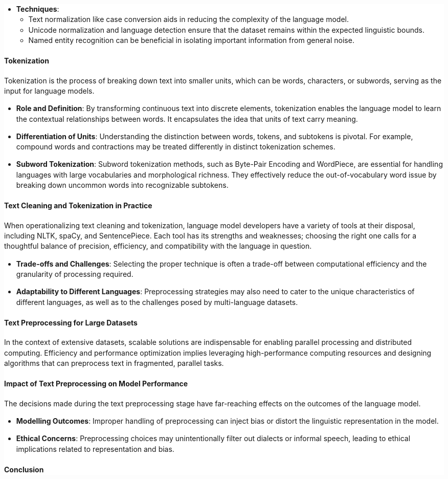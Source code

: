 - **Techniques**:
  - Text normalization like case conversion aids in reducing the complexity of the language model.
  - Unicode normalization and language detection ensure that the dataset remains within the expected linguistic bounds.
  - Named entity recognition can be beneficial in isolating important information from general noise.

#### Tokenization

Tokenization is the process of breaking down text into smaller units, which can be words, characters, or subwords, serving as the input for language models.

- **Role and Definition**: By transforming continuous text into discrete elements, tokenization enables the language model to learn the contextual relationships between words. It encapsulates the idea that units of text carry meaning.

- **Differentiation of Units**: Understanding the distinction between words, tokens, and subtokens is pivotal. For example, compound words and contractions may be treated differently in distinct tokenization schemes.

- **Subword Tokenization**: Subword tokenization methods, such as Byte-Pair Encoding and WordPiece, are essential for handling languages with large vocabularies and morphological richness. They effectively reduce the out-of-vocabulary word issue by breaking down uncommon words into recognizable subtokens.

#### Text Cleaning and Tokenization in Practice

When operationalizing text cleaning and tokenization, language model developers have a variety of tools at their disposal, including NLTK, spaCy, and SentencePiece. Each tool has its strengths and weaknesses; choosing the right one calls for a thoughtful balance of precision, efficiency, and compatibility with the language in question.

- **Trade-offs and Challenges**: Selecting the proper technique is often a trade-off between computational efficiency and the granularity of processing required.
  
- **Adaptability to Different Languages**: Preprocessing strategies may also need to cater to the unique characteristics of different languages, as well as to the challenges posed by multi-language datasets.
  
#### Text Preprocessing for Large Datasets

In the context of extensive datasets, scalable solutions are indispensable for enabling parallel processing and distributed computing. Efficiency and performance optimization implies leveraging high-performance computing resources and designing algorithms that can preprocess text in fragmented, parallel tasks.

#### Impact of Text Preprocessing on Model Performance

The decisions made during the text preprocessing stage have far-reaching effects on the outcomes of the language model.

- **Modelling Outcomes**: Improper handling of preprocessing can inject bias or distort the linguistic representation in the model.
  
- **Ethical Concerns**: Preprocessing choices may unintentionally filter out dialects or informal speech, leading to ethical implications related to representation and bias.
  
#### Conclusion
